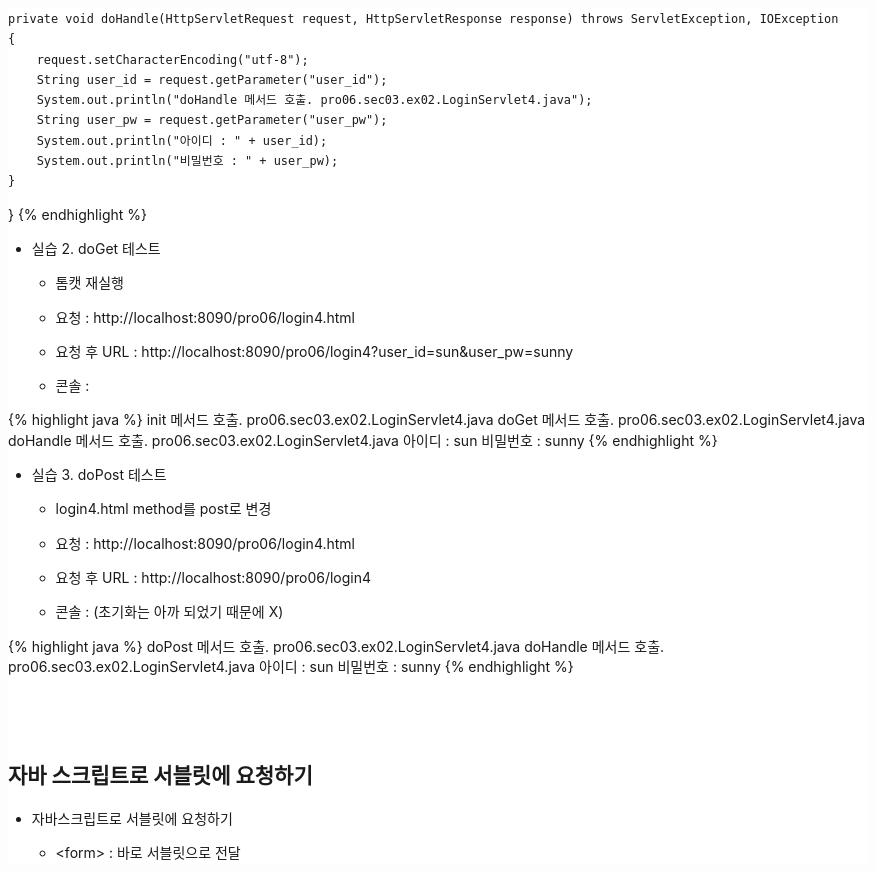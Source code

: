 
	private void doHandle(HttpServletRequest request, HttpServletResponse response) throws ServletException, IOException 
	{
		request.setCharacterEncoding("utf-8");
		String user_id = request.getParameter("user_id");
		System.out.println("doHandle 메서드 호출. pro06.sec03.ex02.LoginServlet4.java");
		String user_pw = request.getParameter("user_pw");
		System.out.println("아이디 : " + user_id);
		System.out.println("비밀번호 : " + user_pw);
	}
}
{% endhighlight %}

- 실습 2. doGet 테스트 

  - 톰캣 재실행
  
  - 요청 : http://localhost:8090/pro06/login4.html
  
  - 요청 후 URL : http://localhost:8090/pro06/login4?user_id=sun&user_pw=sunny
  
  - 콘솔 : 

{% highlight java %}
init 메서드 호출. pro06.sec03.ex02.LoginServlet4.java
doGet 메서드 호출. pro06.sec03.ex02.LoginServlet4.java
doHandle 메서드 호출. pro06.sec03.ex02.LoginServlet4.java
아이디 : sun
비밀번호 : sunny
{% endhighlight %}

- 실습 3. doPost 테스트

  - login4.html method를 post로 변경
  
  - 요청 : http://localhost:8090/pro06/login4.html
  
  - 요청 후 URL : http://localhost:8090/pro06/login4
  
  - 콘솔 : (초기화는 아까 되었기 때문에 X)

{% highlight java %}
doPost 메서드 호출. pro06.sec03.ex02.LoginServlet4.java
doHandle 메서드 호출. pro06.sec03.ex02.LoginServlet4.java
아이디 : sun
비밀번호 : sunny
{% endhighlight %}

<br>
<br>

## 자바 스크립트로 서블릿에 요청하기

- 자바스크립트로 서블릿에 요청하기

  - \<form> : 바로 서블릿으로 전달
  